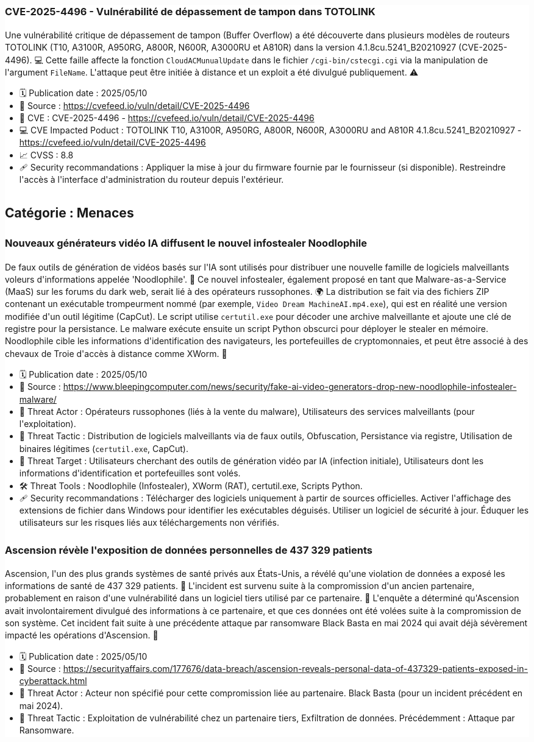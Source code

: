 
### CVE-2025-4496 - Vulnérabilité de dépassement de tampon dans TOTOLINK
Une vulnérabilité critique de dépassement de tampon (Buffer Overflow) a été découverte dans plusieurs modèles de routeurs TOTOLINK (T10, A3100R, A950RG, A800R, N600R, A3000RU et A810R) dans la version 4.1.8cu.5241_B20210927 (CVE-2025-4496). 💻 Cette faille affecte la fonction `CloudACMunualUpdate` dans le fichier `/cgi-bin/cstecgi.cgi` via la manipulation de l'argument `FileName`. L'attaque peut être initiée à distance et un exploit a été divulgué publiquement. ⚠️
* 🗓️ Publication date : 2025/05/10
* 📰 Source : https://cvefeed.io/vuln/detail/CVE-2025-4496
* 🔎 CVE : CVE-2025-4496 - https://cvefeed.io/vuln/detail/CVE-2025-4496
* 💻 CVE Impacted Poduct : TOTOLINK T10, A3100R, A950RG, A800R, N600R, A3000RU and A810R 4.1.8cu.5241_B20210927 - https://cvefeed.io/vuln/detail/CVE-2025-4496
* 📈 CVSS : 8.8
* 🩹 Security recommandations : Appliquer la mise à jour du firmware fournie par le fournisseur (si disponible). Restreindre l'accès à l'interface d'administration du routeur depuis l'extérieur.

## Catégorie : Menaces
### Nouveaux générateurs vidéo IA diffusent le nouvel infostealer Noodlophile
De faux outils de génération de vidéos basés sur l'IA sont utilisés pour distribuer une nouvelle famille de logiciels malveillants voleurs d'informations appelée 'Noodlophile'. 🤖 Ce nouvel infostealer, également proposé en tant que Malware-as-a-Service (MaaS) sur les forums du dark web, serait lié à des opérateurs russophones. 🌍 La distribution se fait via des fichiers ZIP contenant un exécutable trompeurment nommé (par exemple, `Video Dream MachineAI.mp4.exe`), qui est en réalité une version modifiée d'un outil légitime (CapCut). Le script utilise `certutil.exe` pour décoder une archive malveillante et ajoute une clé de registre pour la persistance. Le malware exécute ensuite un script Python obscurci pour déployer le stealer en mémoire. Noodlophile cible les informations d'identification des navigateurs, les portefeuilles de cryptomonnaies, et peut être associé à des chevaux de Troie d'accès à distance comme XWorm. 💸
* 🗓️ Publication date : 2025/05/10
* 📰 Source : https://www.bleepingcomputer.com/news/security/fake-ai-video-generators-drop-new-noodlophile-infostealer-malware/
* 👤 Threat Actor : Opérateurs russophones (liés à la vente du malware), Utilisateurs des services malveillants (pour l'exploitation).
* 🏹 Threat Tactic : Distribution de logiciels malveillants via de faux outils, Obfuscation, Persistance via registre, Utilisation de binaires légitimes (`certutil.exe`, CapCut).
* 🎯 Threat Target : Utilisateurs cherchant des outils de génération vidéo par IA (infection initiale), Utilisateurs dont les informations d'identification et portefeuilles sont volés.
* 🛠️ Threat Tools : Noodlophile (Infostealer), XWorm (RAT), certutil.exe, Scripts Python.
* 🩹 Security recommandations : Télécharger des logiciels uniquement à partir de sources officielles. Activer l'affichage des extensions de fichier dans Windows pour identifier les exécutables déguisés. Utiliser un logiciel de sécurité à jour. Éduquer les utilisateurs sur les risques liés aux téléchargements non vérifiés.

### Ascension révèle l'exposition de données personnelles de 437 329 patients
Ascension, l'un des plus grands systèmes de santé privés aux États-Unis, a révélé qu'une violation de données a exposé les informations de santé de 437 329 patients. 🏥 L'incident est survenu suite à la compromission d'un ancien partenaire, probablement en raison d'une vulnérabilité dans un logiciel tiers utilisé par ce partenaire. 🤝 L'enquête a déterminé qu'Ascension avait involontairement divulgué des informations à ce partenaire, et que ces données ont été volées suite à la compromission de son système. Cet incident fait suite à une précédente attaque par ransomware Black Basta en mai 2024 qui avait déjà sévèrement impacté les opérations d'Ascension. 💸
* 🗓️ Publication date : 2025/05/10
* 📰 Source : https://securityaffairs.com/177676/data-breach/ascension-reveals-personal-data-of-437329-patients-exposed-in-cyberattack.html
* 👤 Threat Actor : Acteur non spécifié pour cette compromission liée au partenaire. Black Basta (pour un incident précédent en mai 2024).
* 🏹 Threat Tactic : Exploitation de vulnérabilité chez un partenaire tiers, Exfiltration de données. Précédemment : Attaque par Ransomware.